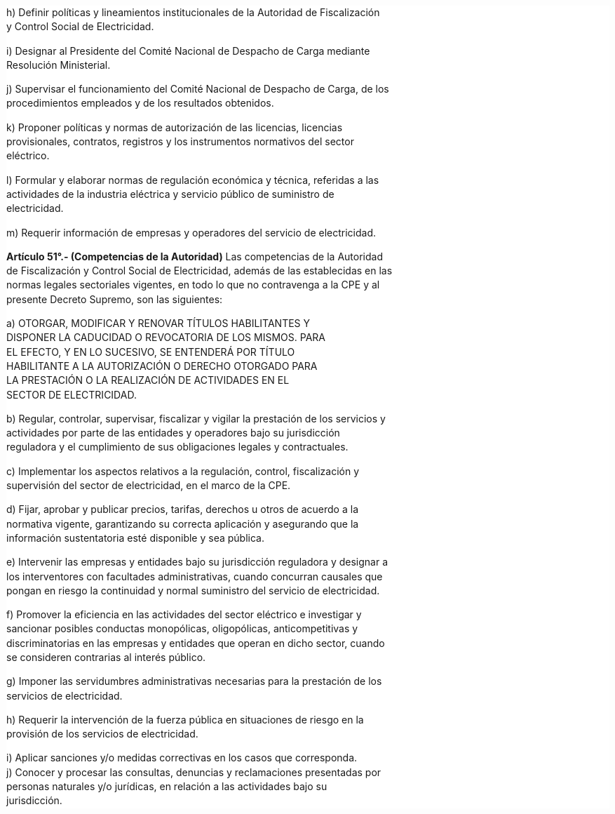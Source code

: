 h) Definir políticas y lineamientos institucionales de la Autoridad de Fiscalización  
y Control Social de Electricidad.  

i) Designar al Presidente del Comité Nacional de Despacho de Carga mediante  
Resolución Ministerial.  

j) Supervisar el funcionamiento del Comité Nacional de Despacho de Carga, de los  
procedimientos empleados y de los resultados obtenidos.  

k) Proponer políticas y normas de autorización de las licencias, licencias  
provisionales, contratos, registros y los instrumentos normativos del sector  
eléctrico.  

l) Formular y elaborar normas de regulación económica y técnica, referidas a las  
actividades de la industria eléctrica y servicio público de suministro de  
electricidad.  

m) Requerir información de empresas y operadores del servicio de electricidad.  

**Artículo 51°.- (Competencias de la Autoridad)** Las competencias de la Autoridad  
de Fiscalización y Control Social de Electricidad, además de las establecidas en las  
normas legales sectoriales vigentes, en todo lo que no contravenga a la CPE y al  
presente Decreto Supremo, son las siguientes:  

a) OTORGAR, MODIFICAR Y RENOVAR TÍTULOS HABILITANTES Y  
DISPONER LA CADUCIDAD O REVOCATORIA DE LOS MISMOS. PARA  
EL EFECTO, Y EN LO SUCESIVO, SE ENTENDERÁ POR TÍTULO  
HABILITANTE A LA AUTORIZACIÓN O DERECHO OTORGADO PARA  
LA PRESTACIÓN O LA REALIZACIÓN DE ACTIVIDADES EN EL  
SECTOR DE ELECTRICIDAD.  

b) Regular, controlar, supervisar, fiscalizar y vigilar la prestación de los servicios y  
actividades por parte de las entidades y operadores bajo su jurisdicción  
reguladora y el cumplimiento de sus obligaciones legales y contractuales.  

c) Implementar los aspectos relativos a la regulación, control, fiscalización y  
supervisión del sector de electricidad, en el marco de la CPE.  

d) Fijar, aprobar y publicar precios, tarifas, derechos u otros de acuerdo a la  
normativa vigente, garantizando su correcta aplicación y asegurando que la  
información sustentatoria esté disponible y sea pública.  

e) Intervenir las empresas y entidades bajo su jurisdicción reguladora y designar a  
los interventores con facultades administrativas, cuando concurran causales que  
pongan en riesgo la continuidad y normal suministro del servicio de electricidad.  

f) Promover la eficiencia en las actividades del sector eléctrico e investigar y  
sancionar posibles conductas monopólicas, oligopólicas, anticompetitivas y  
discriminatorias en las empresas y entidades que operan en dicho sector, cuando  
se consideren contrarias al interés público.  

g) Imponer las servidumbres administrativas necesarias para la prestación de los  
servicios de electricidad.  

h) Requerir la intervención de la fuerza pública en situaciones de riesgo en la  
provisión de los servicios de electricidad.  

i) Aplicar sanciones y/o medidas correctivas en los casos que corresponda.  
j) Conocer y procesar las consultas, denuncias y reclamaciones presentadas por  
personas naturales y/o jurídicas, en relación a las actividades bajo su  
jurisdicción.  
